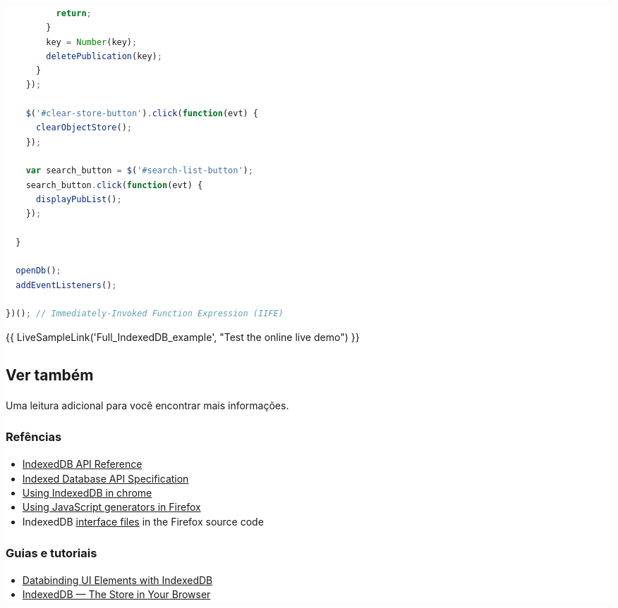 ```js
          return;
        }
        key = Number(key);
        deletePublication(key);
      }
    });

    $('#clear-store-button').click(function(evt) {
      clearObjectStore();
    });

    var search_button = $('#search-list-button');
    search_button.click(function(evt) {
      displayPubList();
    });

  }

  openDb();
  addEventListeners();

})(); // Immediately-Invoked Function Expression (IIFE)
```

{{ LiveSampleLink('Full_IndexedDB_example', "Test the online live demo") }}

## Ver também

Uma leitura adicional para você encontrar mais informações.

### Refências

- [IndexedDB API Reference](/en/IndexedDB)
- [Indexed Database API Specification](http://www.w3.org/TR/IndexedDB/)
- [Using IndexedDB in chrome](/pt-BR/docs/IndexedDB/Using_IndexedDB_in_chrome)
- [Using JavaScript generators in Firefox](/pt-BR/docs/Web/API/IndexedDB_API/Using_JavaScript_Generators_in_Firefox)
- IndexedDB [interface files](https://mxr.mozilla.org/mozilla-central/find?text=&string=dom%2FindexedDB%2F.*%5C.idl&regexp=1) in the Firefox source code

### Guias e tutoriais

- [Databinding UI Elements with IndexedDB](http://www.html5rocks.com/en/tutorials/indexeddb/uidatabinding/)
- [IndexedDB — The Store in Your Browser](http://msdn.microsoft.com/en-us/scriptjunkie/gg679063.aspx)
